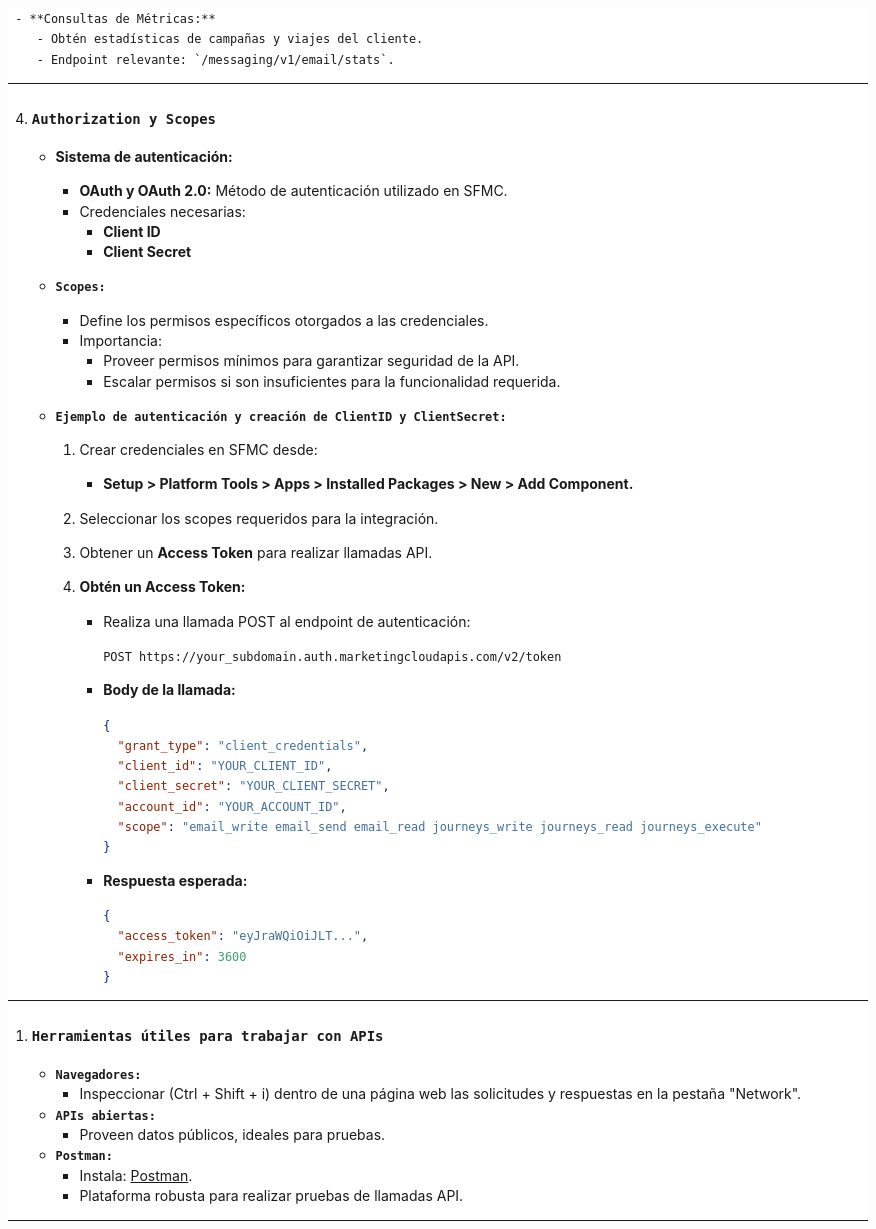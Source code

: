      - **Consultas de Métricas:**
        - Obtén estadísticas de campañas y viajes del cliente.
        - Endpoint relevante: `/messaging/v1/email/stats`.

   ---

4. ### **`Authorization y Scopes`**

   - **Sistema de autenticación:**
      - **OAuth y OAuth 2.0:** Método de autenticación utilizado en SFMC.
      - Credenciales necesarias:
        - **Client ID**
        - **Client Secret**
   
   - **`Scopes:`**
      - Define los permisos específicos otorgados a las credenciales.
      - Importancia:
        - Proveer permisos mínimos para garantizar seguridad de la API.
        - Escalar permisos si son insuficientes para la funcionalidad requerida.
   
   - **`Ejemplo de autenticación y creación de ClientID y ClientSecret:`**
      1. Crear credenciales en SFMC desde:
         - **Setup > Platform Tools > Apps > Installed Packages > New > Add Component.**
      2. Seleccionar los scopes requeridos para la integración.
      3. Obtener un **Access Token** para realizar llamadas API.
      
      3. **Obtén un Access Token:**
         - Realiza una llamada POST al endpoint de autenticación:
           ```
           POST https://your_subdomain.auth.marketingcloudapis.com/v2/token
           ```
      
         - **Body de la llamada:**
           ```json
           {
             "grant_type": "client_credentials",
             "client_id": "YOUR_CLIENT_ID",
             "client_secret": "YOUR_CLIENT_SECRET",
             "account_id": "YOUR_ACCOUNT_ID",
             "scope": "email_write email_send email_read journeys_write journeys_read journeys_execute"
           }
           ```
      
         - **Respuesta esperada:**
           ```json
           {
             "access_token": "eyJraWQiOiJLT...",
             "expires_in": 3600
           }
           ```

---

1. ### **`Herramientas útiles para trabajar con APIs`**

   - **`Navegadores:`**
      - Inspeccionar (Ctrl + Shift + i) dentro de una página web las solicitudes y respuestas en la pestaña "Network".
   - **`APIs abiertas:`**
      - Proveen datos públicos, ideales para pruebas.
   - **`Postman:`**
      - Instala: [Postman](https://www.postman.com/). 
      - Plataforma robusta para realizar pruebas de llamadas API.

---